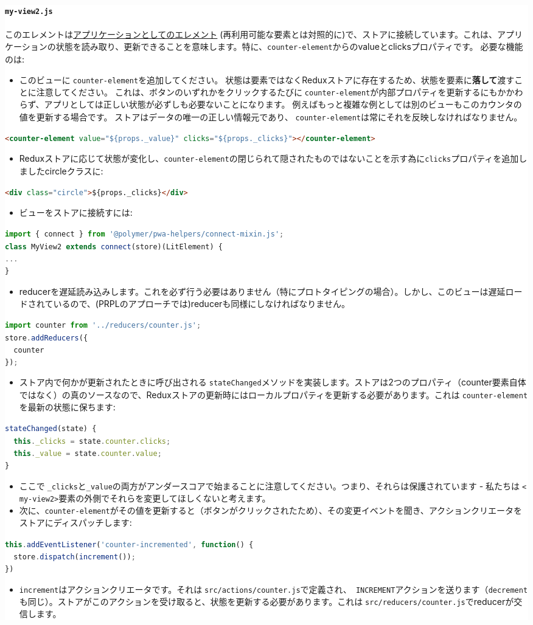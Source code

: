 #### `my-view2.js`

このエレメントは[アプリケーションとしてのエレメント](https://github.com/Polymer/pwa-starter-kit/blob/master/src/components/my-view2.js) (再利用可能な要素とは対照的に)で、ストアに接続しています。これは、アプリケーションの状態を読み取り、更新できることを意味します。特に、`counter-element`からのvalueとclicksプロパティです。 必要な機能のは:

- このビューに `counter-element`を追加してください。 状態は要素ではなくReduxストアに存在するため、状態を要素に**落して**渡すことに注意してください。 これは、ボタンのいずれかをクリックするたびに `counter-element`が内部プロパティを更新するにもかかわらず、アプリとしては正しい状態が必ずしも必要ないことになります。 例えばもっと複雑な例としては別のビューもこのカウンタの値を更新する場合です。 ストアはデータの唯一の正しい情報元であり、 `counter-element`は常にそれを反映しなければなりません。

```html
<counter-element value="${props._value}" clicks="${props._clicks}"></counter-element>
```
- Reduxストアに応じて状態が変化し、`counter-element`の閉じられて隠されたものではないことを示す為に`clicks`プロパティを追加しましたcircleクラスに:

```html
<div class="circle">${props._clicks}</div>
```
- ビューをストアに接続すには:

```js
import { connect } from '@polymer/pwa-helpers/connect-mixin.js';
class MyView2 extends connect(store)(LitElement) {
...
}
```
- reducerを遅延読み込みします。これを必ず行う必要はありません（特にプロトタイピングの場合）。しかし、このビューは遅延ロードされているので、(PRPLのアプローチでは)reducerも同様にしなければなりません。

```js
import counter from '../reducers/counter.js';
store.addReducers({
  counter
});
```
- ストア内で何かが更新されたときに呼び出される `stateChanged`メソッドを実装します。ストアは2つのプロパティ（counter要素自体ではなく）の真のソースなので、Reduxストアの更新時にはローカルプロパティを更新する必要があります。これは `counter-element`を最新の状態に保ちます:

```js
stateChanged(state) {
  this._clicks = state.counter.clicks;
  this._value = state.counter.value;
}
```

- ここで `_clicks`と`_value`の両方がアンダースコアで始まることに注意してください。つまり、それらは保護されています - 私たちは `<my-view2>`要素の外側でそれらを変更してほしくないと考えます。
- 次に、`counter-element`がその値を更新すると（ボタンがクリックされたため）、その変更イベントを聞き、アクションクリエータをストアにディスパッチします:

```js
this.addEventListener('counter-incremented', function() {
  store.dispatch(increment());
})
```
- `increment`はアクションクリエータです。それは `src/actions/counter.js`で定義され、` INCREMENT`アクションを送ります（`decrement`も同じ）。ストアがこのアクションを受け取ると、状態を更新する必要があります。これは `src/reducers/counter.js`でreducerが交信します。

<a id="example-2-shopping-cart">
